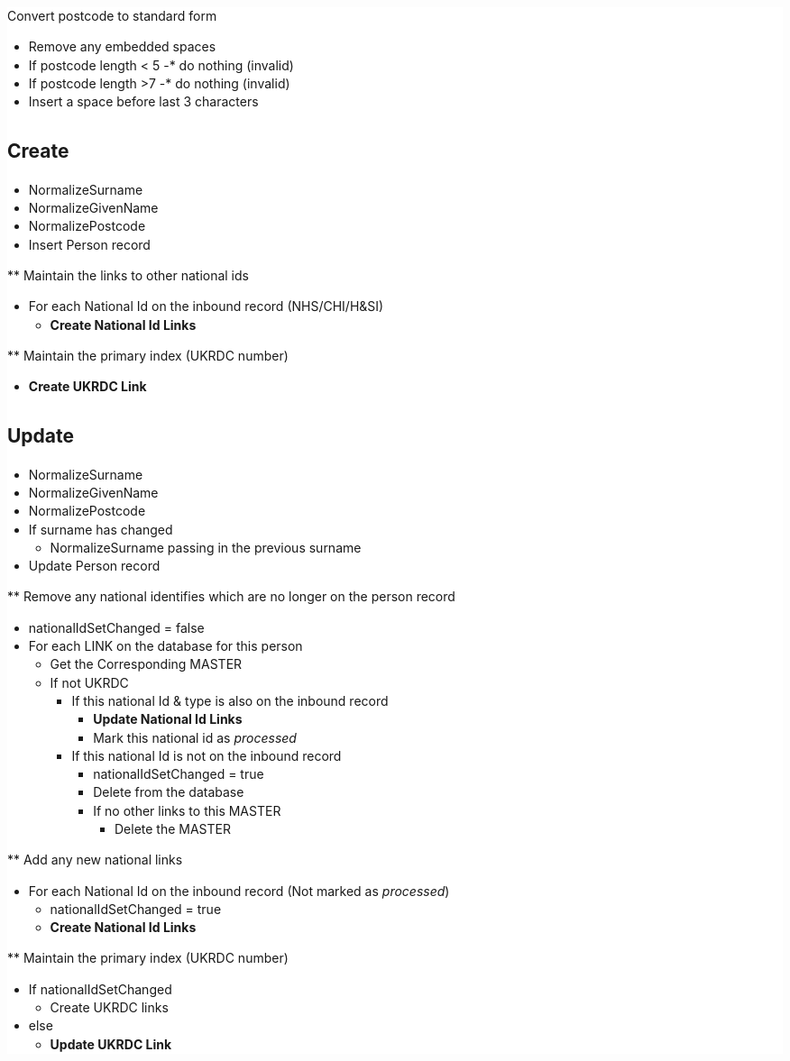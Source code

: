 Convert postcode to standard form

* Remove any embedded spaces
* If postcode length \< 5 -* do nothing (invalid)
* If postcode length \>7 -* do nothing (invalid)
* Insert a space before last 3 characters

## Create

* NormalizeSurname
* NormalizeGivenName
* NormalizePostcode
* Insert Person record

\*\* Maintain the links to other national ids

* For each National Id on the inbound record (NHS/CHI/H&SI)
    * **Create National Id Links**

\*\* Maintain the primary index (UKRDC number)
* **Create UKRDC Link**

## Update

* NormalizeSurname
* NormalizeGivenName
* NormalizePostcode
* If surname has changed
    * NormalizeSurname passing in the previous surname
* Update Person record
  
\*\* Remove any national identifies which are no longer on the person record

* nationalIdSetChanged = false
* For each LINK on the database for this person
    * Get the Corresponding MASTER
    * If not UKRDC
        * If this national Id & type is also on the inbound record
            * **Update National Id Links**
            * Mark this national id as *processed*
        * If this national Id is not on the inbound record
            * nationalIdSetChanged = true
            * Delete from the database
            * If no other links to this MASTER
                * Delete the MASTER

\*\* Add any new national links

* For each National Id on the inbound record (Not marked as *processed*)
    * nationalIdSetChanged = true
    * **Create National Id Links**

\*\* Maintain the primary index (UKRDC number)

* If nationalIdSetChanged
    * Create UKRDC links
* else
    * **Update UKRDC Link**
